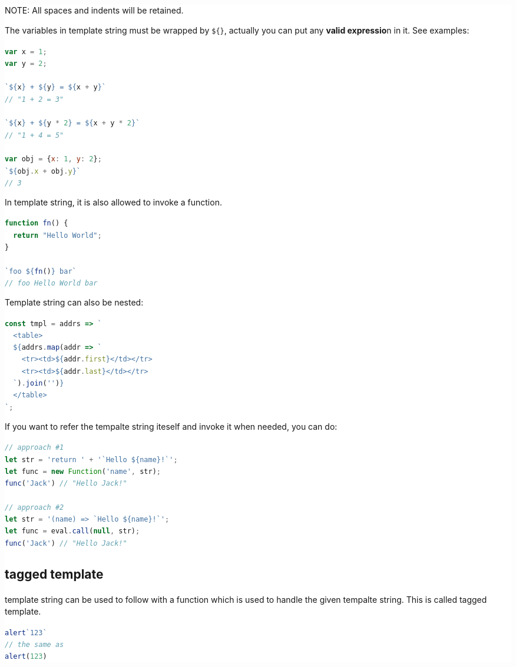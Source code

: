 NOTE: All spaces and indents will be retained. 

The variables in template string must be wrapped by `${}`, actually you can put any **valid expressio**n in it. See examples:
```javascript
var x = 1;
var y = 2;

`${x} + ${y} = ${x + y}`
// "1 + 2 = 3"

`${x} + ${y * 2} = ${x + y * 2}`
// "1 + 4 = 5"

var obj = {x: 1, y: 2};
`${obj.x + obj.y}`
// 3
```

In template string, it is also allowed to invoke a function. 
```javascript
function fn() {
  return "Hello World";
}

`foo ${fn()} bar`
// foo Hello World bar
```

Template string can also be nested:
```javascript
const tmpl = addrs => `
  <table>
  ${addrs.map(addr => `
    <tr><td>${addr.first}</td></tr>
    <tr><td>${addr.last}</td></tr>
  `).join('')}
  </table>
`;
```

If you want to refer the tempalte string iteself and invoke it when needed, you can do:
```javascript
// approach #1
let str = 'return ' + '`Hello ${name}!`';
let func = new Function('name', str);
func('Jack') // "Hello Jack!"

// approach #2
let str = '(name) => `Hello ${name}!`';
let func = eval.call(null, str);
func('Jack') // "Hello Jack!"
```

## tagged template
template string can be used to follow with a function which is used to handle the given tempalte string. This is called tagged template.
```javascript
alert`123`
// the same as
alert(123)
```

